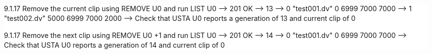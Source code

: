 9.1.17 Remove the current clip using REMOVE U0 and run LIST U0
--> 201 OK
--> 13
--> 0 "test001.dv" 0 6999 7000 7000
--> 1 "test002.dv" 5000 6999 7000 2000
--> Check that USTA U0 reports a generation of 13 and current clip of 0

9.1.17 Remove the next clip using REMOVE U0 +1 and run LIST U0
--> 201 OK
--> 14
--> 0 "test001.dv" 0 6999 7000 7000
--> Check that USTA U0 reports a generation of 14 and current clip of 0
</pre>
